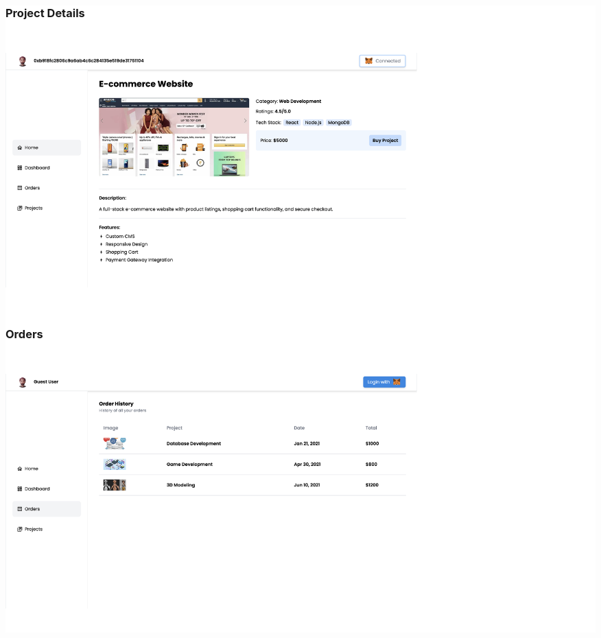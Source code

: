 ### Project Details

<kbd> <img src="images/Project_Details.png" alt="Project Details" width="600" height="400"> </kbd>

### Orders

<kbd> <img src="images/Orders.png" alt="Orders" width="600" height="400"> </kbd>
